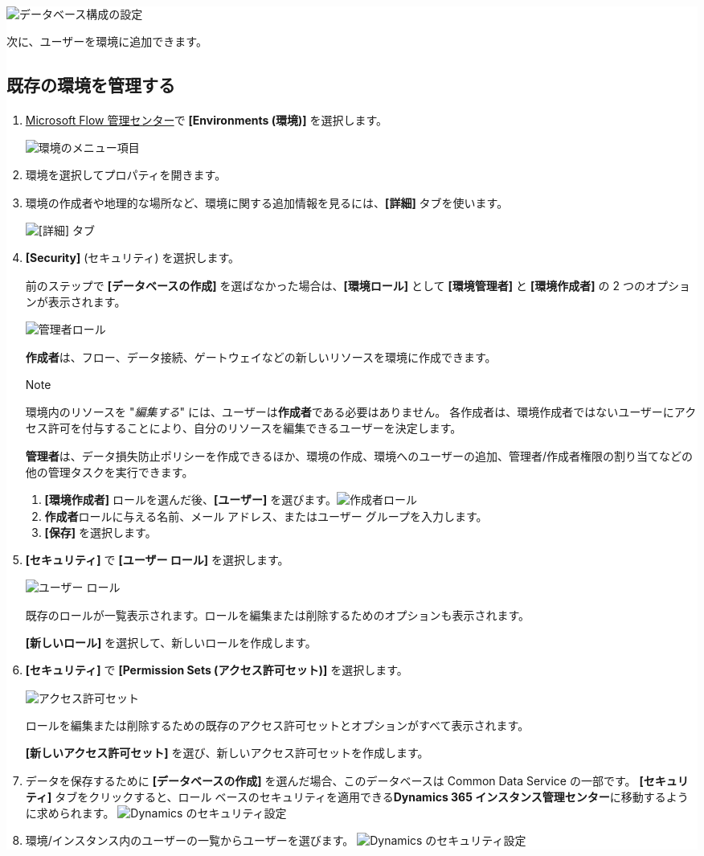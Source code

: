    ![データベース構成の設定](./media/environments-overview-admin/create-database-dialog2.png)


次に、ユーザーを環境に追加できます。

## <a name="manage-your-existing-environments"></a>既存の環境を管理する

1. [Microsoft Flow 管理センター](https://admin.flow.microsoft.com)で **[Environments (環境)]** を選択します。

   ![環境のメニュー項目](./media/environments-overview-admin/select-environments.png)
1. 環境を選択してプロパティを開きます。
1. 環境の作成者や地理的な場所など、環境に関する追加情報を見るには、**[詳細]** タブを使います。

   ![[詳細] タブ](./media/environments-overview-admin/open-environment.png)
1. **[Security]** (セキュリティ) を選択します。

    前のステップで **[データベースの作成]** を選ばなかった場合は、**[環境ロール]** として **[環境管理者]** と **[環境作成者]** の 2 つのオプションが表示されます。

    ![管理者ロール](./media/environments-overview-admin/environment-roles.png)

    **作成者**は、フロー、データ接続、ゲートウェイなどの新しいリソースを環境に作成できます。

   > [!NOTE]
   > 環境内のリソースを "*編集する*" には、ユーザーは**作成者**である必要はありません。 各作成者は、環境作成者ではないユーザーにアクセス許可を付与することにより、自分のリソースを編集できるユーザーを決定します。
   > 
   > 

    **管理者**は、データ損失防止ポリシーを作成できるほか、環境の作成、環境へのユーザーの追加、管理者/作成者権限の割り当てなどの他の管理タスクを実行できます。

   1. **[環境作成者]** ロールを選んだ後、**[ユーザー]** を選びます。![作成者ロール](./media/environments-overview-admin/add-environment-maker.png)
   1. **作成者**ロールに与える名前、メール アドレス、またはユーザー グループを入力します。
   1. **[保存]** を選択します。

1. **[セキュリティ]** で **[ユーザー ロール]** を選択します。

    ![ユーザー ロール](./media/environments-overview-admin/security-user-roles.png)

    既存のロールが一覧表示されます。ロールを編集または削除するためのオプションも表示されます。

    **[新しいロール]** を選択して、新しいロールを作成します。
1. **[セキュリティ]** で **[Permission Sets (アクセス許可セット)]** を選択します。

    ![アクセス許可セット](./media/environments-overview-admin/security-permission-set.png)

    ロールを編集または削除するための既存のアクセス許可セットとオプションがすべて表示されます。

    **[新しいアクセス許可セット]** を選び、新しいアクセス許可セットを作成します。
1. データを保存するために **[データベースの作成]** を選んだ場合、このデータベースは Common Data Service の一部です。 **[セキュリティ]** タブをクリックすると、ロール ベースのセキュリティを適用できる**Dynamics 365 インスタンス管理センター**に移動するように求められます。
![Dynamics のセキュリティ設定](./media/environments-overview-admin/Security-Link-D365.png)

1. 環境/インスタンス内のユーザーの一覧からユーザーを選びます。
  ![Dynamics のセキュリティ設定](./media/environments-overview-admin/D365-Select-User.png)
